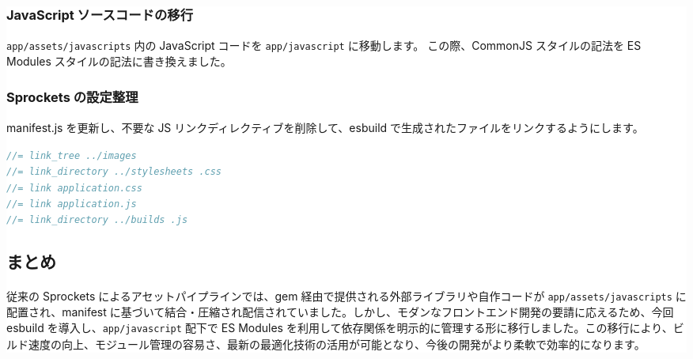 ### JavaScript ソースコードの移行

`app/assets/javascripts` 内の JavaScript コードを `app/javascript` に移動します。
この際、CommonJS スタイルの記法を ES Modules スタイルの記法に書き換えました。

### Sprockets の設定整理

manifest.js を更新し、不要な JS リンクディレクティブを削除して、esbuild で生成されたファイルをリンクするようにします。

```js
//= link_tree ../images
//= link_directory ../stylesheets .css
//= link application.css
//= link application.js
//= link_directory ../builds .js
```

## まとめ

従来の Sprockets によるアセットパイプラインでは、gem 経由で提供される外部ライブラリや自作コードが `app/assets/javascripts` に配置され、manifest に基づいて結合・圧縮され配信されていました。しかし、モダンなフロントエンド開発の要請に応えるため、今回 esbuild を導入し、`app/javascript` 配下で ES Modules を利用して依存関係を明示的に管理する形に移行しました。この移行により、ビルド速度の向上、モジュール管理の容易さ、最新の最適化技術の活用が可能となり、今後の開発がより柔軟で効率的になります。
